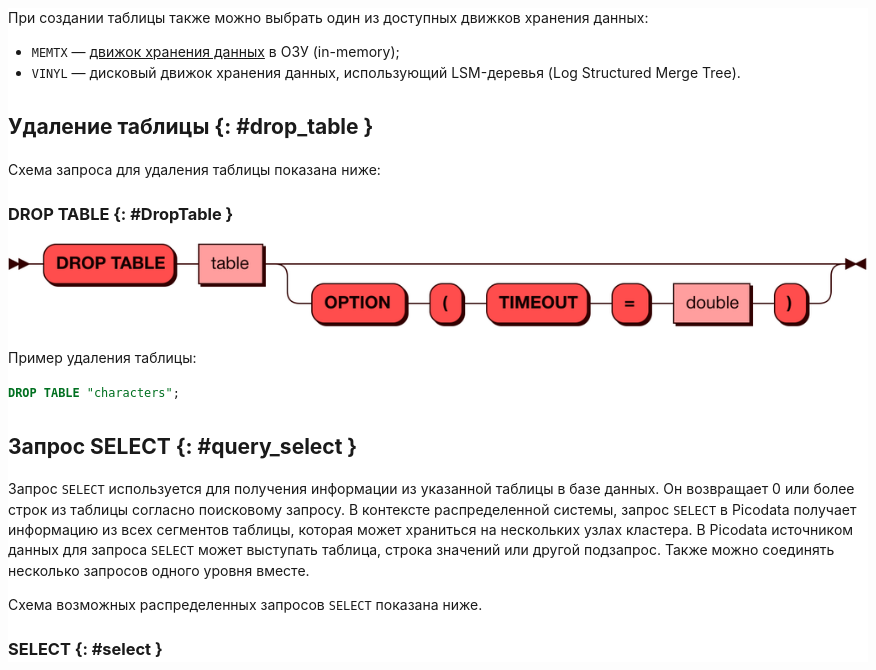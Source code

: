 При создании таблицы также можно выбрать один из доступных движков хранения данных:

  - `MEMTX` — [движок хранения данных](../overview/glossary.md#db_engine) в ОЗУ (in-memory);
  - `VINYL` — дисковый движок хранения данных, использующий LSM-деревья
    (Log Structured Merge Tree).

## Удаление таблицы {: #drop_table }

Cхема запроса для удаления таблицы показана ниже:

### **DROP TABLE** {: #DropTable }

![DROP TABLE](../images/ebnf/drop_table.svg)

Пример удаления таблицы:

```sql
DROP TABLE "characters";
```

## Запрос SELECT {: #query_select }

Запрос `SELECT` используется для получения информации из указанной
таблицы в базе данных. Он возвращает 0 или более строк из таблицы
согласно поисковому запросу. В контексте распределенной системы, запрос
`SELECT` в Picodata получает информацию из всех сегментов таблицы,
которая может храниться на нескольких узлах кластера. В Picodata
источником данных для запроса `SELECT` может выступать таблица, строка
значений или другой подзапрос. Также можно соединять несколько запросов
одного уровня вместе.

Cхема возможных распределенных запросов `SELECT` показана ниже.

### **SELECT** {: #select }
